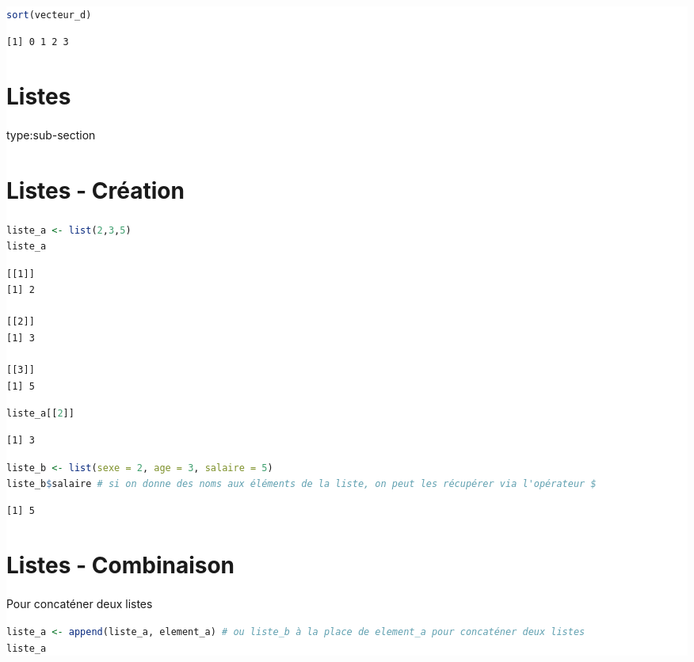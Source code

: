 ```r
sort(vecteur_d)
```

```
[1] 0 1 2 3
```

Listes
========================================================
type:sub-section

Listes - Création
========================================================


```r
liste_a <- list(2,3,5)
liste_a
```

```
[[1]]
[1] 2

[[2]]
[1] 3

[[3]]
[1] 5
```

```r
liste_a[[2]]
```

```
[1] 3
```

```r
liste_b <- list(sexe = 2, age = 3, salaire = 5)
liste_b$salaire # si on donne des noms aux éléments de la liste, on peut les récupérer via l'opérateur $
```

```
[1] 5
```

Listes - Combinaison
========================================================

Pour concaténer deux listes 


```r
liste_a <- append(liste_a, element_a) # ou liste_b à la place de element_a pour concaténer deux listes
liste_a
```
